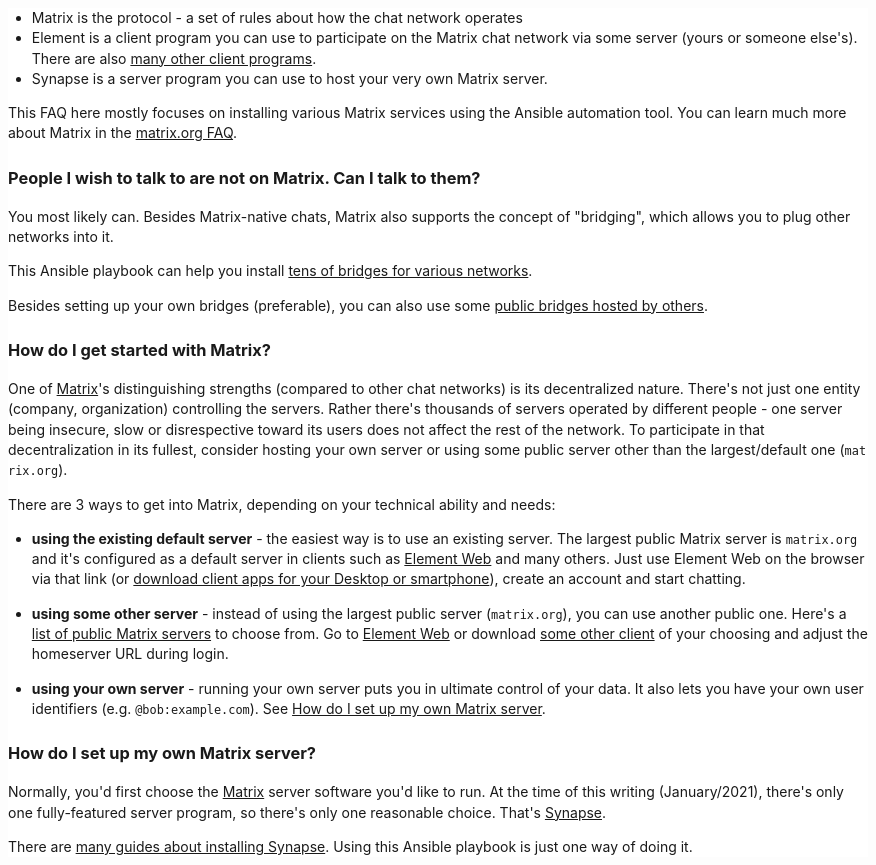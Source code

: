 - Matrix is the protocol - a set of rules about how the chat network operates
- Element is a client program you can use to participate on the Matrix chat network via some server (yours or someone else's). There are also [many other client programs](https://matrix.org/clients/).
- Synapse is a server program you can use to host your very own Matrix server.

This FAQ here mostly focuses on installing various Matrix services using the Ansible automation tool. You can learn much more about Matrix in the [matrix.org FAQ](https://matrix.org/faq/).

### People I wish to talk to are not on Matrix. Can I talk to them?

You most likely can. Besides Matrix-native chats, Matrix also supports the concept of "bridging", which allows you to plug other networks into it.

This Ansible playbook can help you install [tens of bridges for various networks](configuring-playbook.md#bridging-other-networks).

Besides setting up your own bridges (preferable), you can also use some [public bridges hosted by others](https://publiclist.anchel.nl/#bridges).

### How do I get started with Matrix?

One of [Matrix](https://matrix.org/)'s distinguishing strengths (compared to other chat networks) is its decentralized nature. There's not just one entity (company, organization) controlling the servers. Rather there's thousands of servers operated by different people - one server being insecure, slow or disrespective toward its users does not affect the rest of the network. To participate in that decentralization in its fullest, consider hosting your own server or using some public server other than the largest/default one (`matrix.org`).

There are 3 ways to get into Matrix, depending on your technical ability and needs:

- **using the existing default server** - the easiest way is to use an existing server. The largest public Matrix server is `matrix.org` and it's configured as a default server in clients such as [Element Web](https://app.element.io) and many others. Just use Element Web on the browser via that link (or [download client apps for your Desktop or smartphone](https://element.io/app-for-productivity)), create an account and start chatting.

- **using some other server** - instead of using the largest public server (`matrix.org`), you can use another public one. Here's a [list of public Matrix servers](https://joinmatrix.org/servers/) to choose from. Go to [Element Web](https://app.element.io) or download [some other client](https://matrix.org/clients/) of your choosing and adjust the homeserver URL during login.

- **using your own server** - running your own server puts you in ultimate control of your data. It also lets you have your own user identifiers (e.g. `@bob:example.com`). See [How do I set up my own Matrix server](#how-do-i-set-up-my-own-matrix-server).

### How do I set up my own Matrix server?

Normally, you'd first choose the [Matrix](https://matrix.org/) server software you'd like to run. At the time of this writing (January/2021), there's only one fully-featured server program, so there's only one reasonable choice. That's [Synapse](https://github.com/element-hq/synapse).

There are [many guides about installing Synapse](https://matrix.org/docs/guides/#installing-synapse). Using this Ansible playbook is just one way of doing it.
